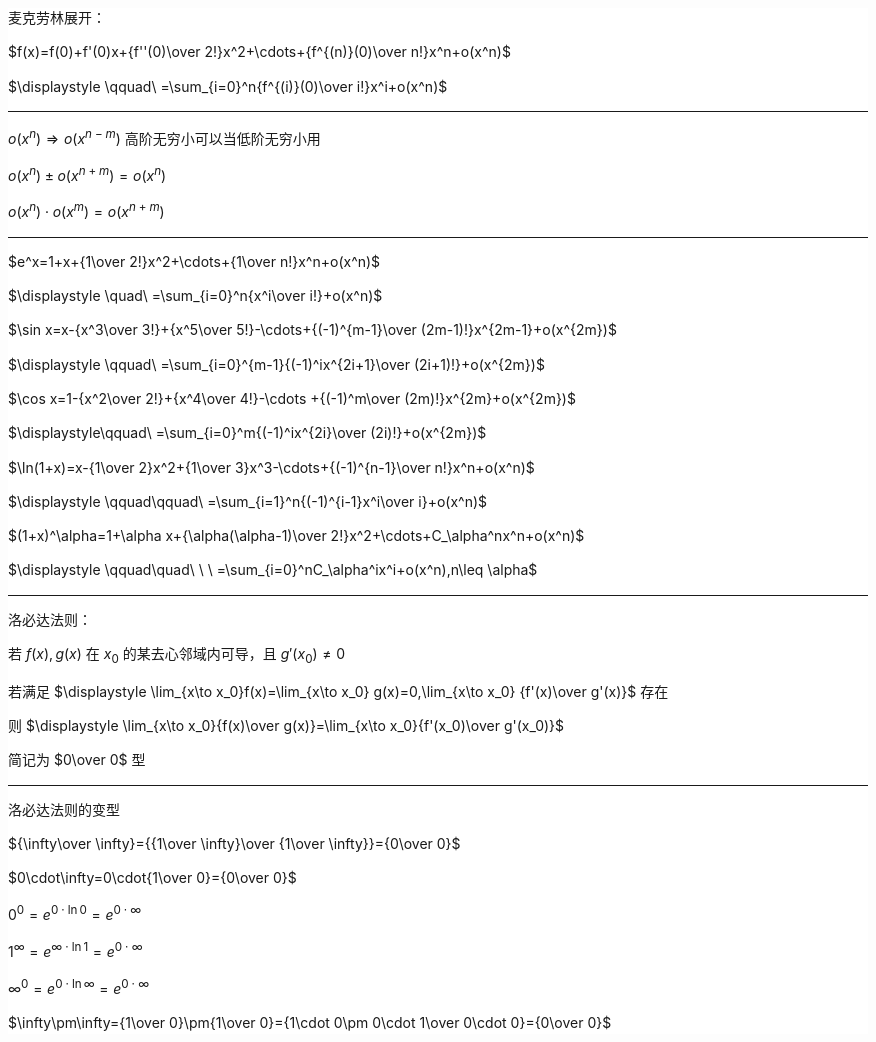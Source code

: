 麦克劳林展开：

$f(x)=f(0)+f'(0)x+{f''(0)\over 2!}x^2+\cdots+{f^{(n)}(0)\over n!}x^n+o(x^n)$

$\displaystyle \qquad\ =\sum_{i=0}^n{f^{(i)}(0)\over i!}x^i+o(x^n)$

---

$o(x^n)\Rightarrow o(x^{n-m})$  高阶无穷小可以当低阶无穷小用

$o(x^n)\pm o(x^{n+m})=o(x^n)$

$o(x^n)\cdot o(x^m)=o(x^{n+m})$

---

$e^x=1+x+{1\over 2!}x^2+\cdots+{1\over n!}x^n+o(x^n)$

$\displaystyle \quad\ =\sum_{i=0}^n{x^i\over i!}+o(x^n)$

$\sin x=x-{x^3\over 3!}+{x^5\over 5!}-\cdots+{(-1)^{m-1}\over (2m-1)!}x^{2m-1}+o(x^{2m})$

$\displaystyle \qquad\ =\sum_{i=0}^{m-1}{(-1)^ix^{2i+1}\over (2i+1)!}+o(x^{2m})$

$\cos x=1-{x^2\over 2!}+{x^4\over 4!}-\cdots +{(-1)^m\over (2m)!}x^{2m}+o(x^{2m})$

$\displaystyle\qquad\ =\sum_{i=0}^m{(-1)^ix^{2i}\over (2i)!}+o(x^{2m})$

$\ln(1+x)=x-{1\over 2}x^2+{1\over 3}x^3-\cdots+{(-1)^{n-1}\over n!}x^n+o(x^n)$

$\displaystyle \qquad\qquad\ =\sum_{i=1}^n{(-1)^{i-1}x^i\over i}+o(x^n)$

$(1+x)^\alpha=1+\alpha x+{\alpha(\alpha-1)\over 2!}x^2+\cdots+C_\alpha^nx^n+o(x^n)$

$\displaystyle \qquad\quad\ \ \ =\sum_{i=0}^nC_\alpha^ix^i+o(x^n),n\leq \alpha$

---

洛必达法则：

若 $f(x),g(x)$ 在 $x_0$ 的某去心邻域内可导，且 $g'(x_0)\neq 0$

若满足 $\displaystyle \lim_{x\to x_0}f(x)=\lim_{x\to x_0} g(x)=0,\lim_{x\to x_0} {f'(x)\over g'(x)}$ 存在

则 $\displaystyle \lim_{x\to x_0}{f(x)\over g(x)}=\lim_{x\to x_0}{f'(x_0)\over g'(x_0)}$

简记为 $0\over 0$ 型

---

洛必达法则的变型

${\infty\over \infty}={{1\over \infty}\over {1\over \infty}}={0\over 0}$

$0\cdot\infty=0\cdot{1\over 0}={0\over 0}$

$0^0=e^{0\cdot \ln 0}=e^{0\cdot\infty}$

$1^\infty=e^{\infty\cdot \ln 1}=e^{0\cdot \infty}$

$\infty^0=e^{0\cdot\ln\infty}=e^{0\cdot\infty}$

$\infty\pm\infty={1\over 0}\pm{1\over 0}={1\cdot 0\pm 0\cdot 1\over 0\cdot 0}={0\over 0}$
